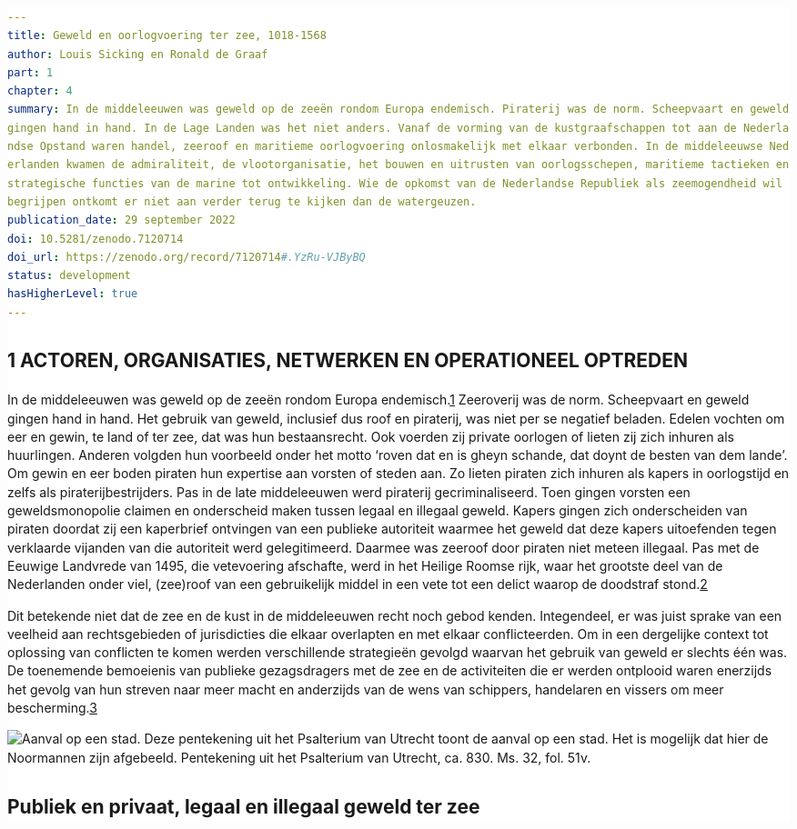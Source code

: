 ```yaml
---
title: Geweld en oorlogvoering ter zee, 1018-1568
author: Louis Sicking en Ronald de Graaf
part: 1
chapter: 4
summary: In de middeleeuwen was geweld op de zeeën rondom Europa endemisch. Piraterij was de norm. Scheepvaart en geweld gingen hand in hand. In de Lage Landen was het niet anders. Vanaf de vorming van de kustgraafschappen tot aan de Nederlandse Opstand waren handel, zeeroof en maritieme oorlogvoering onlosmakelijk met elkaar verbonden. In de middeleeuwse Nederlanden kwamen de admiraliteit, de vlootorganisatie, het bouwen en uitrusten van oorlogsschepen, maritieme tactieken en strategische functies van de marine tot ontwikkeling. Wie de opkomst van de Nederlandse Republiek als zeemogendheid wil begrijpen ontkomt er niet aan verder terug te kijken dan de watergeuzen.
publication_date: 29 september 2022
doi: 10.5281/zenodo.7120714
doi_url: https://zenodo.org/record/7120714#.YzRu-VJByBQ
status: development
hasHigherLevel: true
---
```


## 1 ACTOREN, ORGANISATIES, NETWERKEN EN OPERATIONEEL OPTREDEN

In de middeleeuwen was geweld op de zeeën rondom Europa endemisch.[1](#fn1) Zeeroverij was de norm. Scheepvaart en geweld gingen hand in hand. Het gebruik van geweld, inclusief dus roof en piraterij, was niet per se negatief beladen. Edelen vochten om eer en gewin, te land of ter zee, dat was hun bestaansrecht. Ook voerden zij private oorlogen of lieten zij zich inhuren als huurlingen. Anderen volgden hun voorbeeld onder het motto ‘roven dat en is gheyn schande, dat doynt de besten van dem lande’. Om gewin en eer boden piraten hun expertise aan vorsten of steden aan. Zo lieten piraten zich inhuren als kapers in oorlogstijd en zelfs als piraterijbestrijders. Pas in de late middeleeuwen werd piraterij gecriminaliseerd. Toen gingen vorsten een geweldsmonopolie claimen en onderscheid maken tussen legaal en illegaal geweld. Kapers gingen zich onderscheiden van piraten doordat zij een kaperbrief ontvingen van een publieke autoriteit waarmee het geweld dat deze kapers uitoefenden tegen verklaarde vijanden van die autoriteit werd gelegitimeerd. Daarmee was zeeroof door piraten niet meteen illegaal. Pas met de Eeuwige Landvrede van 1495, die vetevoering afschafte, werd in het Heilige Roomse rijk, waar het grootste deel van de Nederlanden onder viel, (zee)roof van een gebruikelijk middel in een vete tot een delict waarop de doodstraf stond.[2](#fn2)

Dit betekende niet dat de zee en de kust in de middeleeuwen recht noch gebod kenden. Integendeel, er was juist sprake van een veelheid aan rechtsgebieden of jurisdicties die elkaar overlapten en met elkaar conflicteerden. Om in een dergelijke context tot oplossing van conflicten te komen werden verschillende strategieën gevolgd waarvan het gebruik van geweld er slechts één was. De toenemende bemoeienis van publieke gezagsdragers met de zee en de activiteiten die er werden ontplooid waren enerzijds het gevolg van hun streven naar meer macht en anderzijds van de wens van schippers, handelaren en vissers om meer bescherming.[3](#fn3)

![Aanval op een stad. Deze pentekening uit het <em>Psalterium van Utrecht</em> toont de aanval op een stad. Het is mogelijk dat hier de Noormannen zijn afgebeeld. Pentekening uit het <em>Psalterium van Utrecht</em>, ca. 830. Ms. 32, fol. 51v.  ](1_PsalterHS32.jpg)

## Publiek en privaat, legaal en illegaal geweld ter zee

